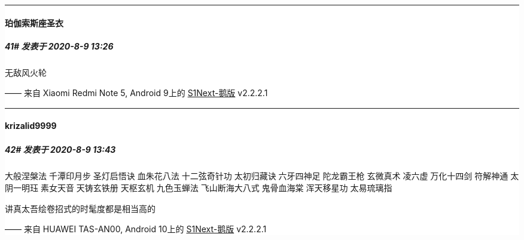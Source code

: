 




-----

####  珀伽索斯座圣衣  
##### 41#       发表于 2020-8-9 13:26




无敌风火轮

—— 来自 Xiaomi Redmi Note 5, Android 9上的 [S1Next-鹅版](https://github.com/ykrank/S1-Next/releases) v2.2.2.1







-----

####  krizalid9999  
##### 42#       发表于 2020-8-9 13:43




大般涅槃法
千潭印月步
圣灯启悟诀
血朱花八法
十二弦奇针功
太初归藏诀
六牙四神足
陀龙霸王枪
玄微真术
凌六虚
万化十四剑
符解神通
太阴一明珏
素女天音
天铸玄铁册
天枢玄机
九色玉蝉法
飞山断海大八式
鬼骨血海棠
浑天移星功
太易琉璃指

讲真太吾绘卷招式的时髦度都是相当高的

—— 来自 HUAWEI TAS-AN00, Android 10上的 [S1Next-鹅版](https://github.com/ykrank/S1-Next/releases) v2.2.2.1



